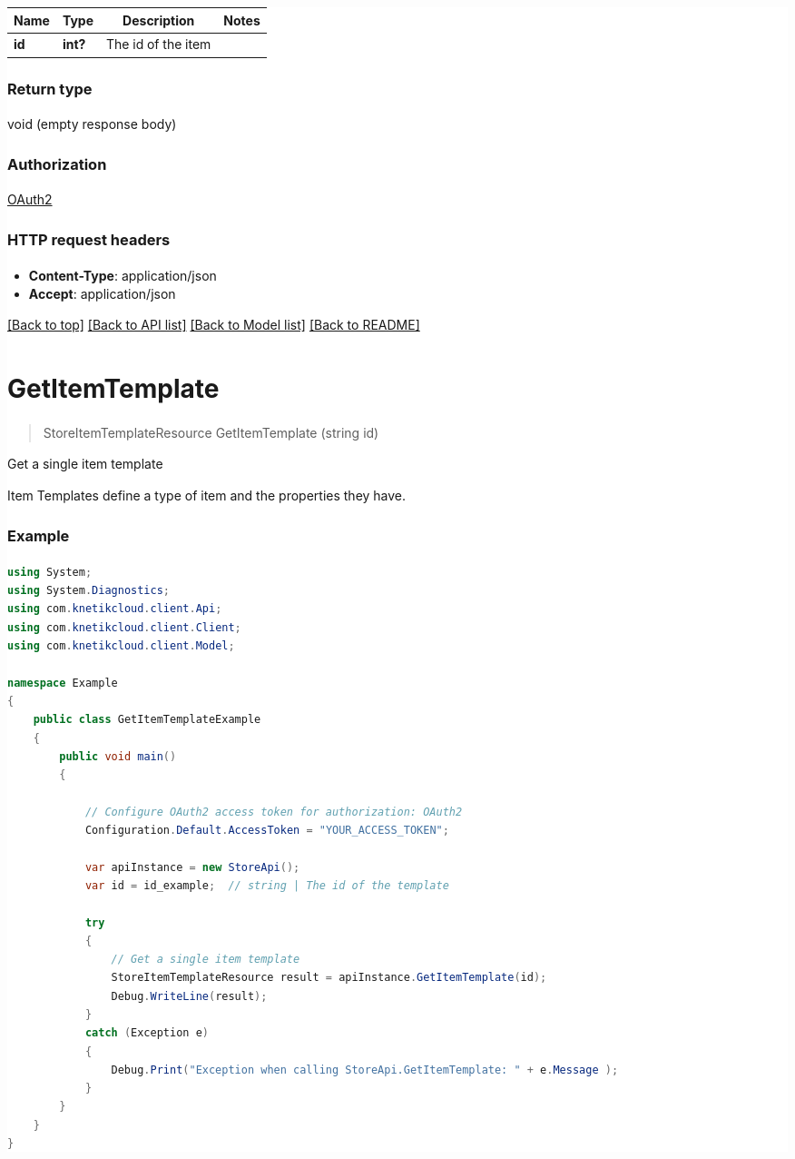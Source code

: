 Name | Type | Description  | Notes
------------- | ------------- | ------------- | -------------
 **id** | **int?**| The id of the item | 

### Return type

void (empty response body)

### Authorization

[OAuth2](../README.md#OAuth2)

### HTTP request headers

 - **Content-Type**: application/json
 - **Accept**: application/json

[[Back to top]](#) [[Back to API list]](../README.md#documentation-for-api-endpoints) [[Back to Model list]](../README.md#documentation-for-models) [[Back to README]](../README.md)

<a name="getitemtemplate"></a>
# **GetItemTemplate**
> StoreItemTemplateResource GetItemTemplate (string id)

Get a single item template

Item Templates define a type of item and the properties they have.

### Example
```csharp
using System;
using System.Diagnostics;
using com.knetikcloud.client.Api;
using com.knetikcloud.client.Client;
using com.knetikcloud.client.Model;

namespace Example
{
    public class GetItemTemplateExample
    {
        public void main()
        {
            
            // Configure OAuth2 access token for authorization: OAuth2
            Configuration.Default.AccessToken = "YOUR_ACCESS_TOKEN";

            var apiInstance = new StoreApi();
            var id = id_example;  // string | The id of the template

            try
            {
                // Get a single item template
                StoreItemTemplateResource result = apiInstance.GetItemTemplate(id);
                Debug.WriteLine(result);
            }
            catch (Exception e)
            {
                Debug.Print("Exception when calling StoreApi.GetItemTemplate: " + e.Message );
            }
        }
    }
}
```
